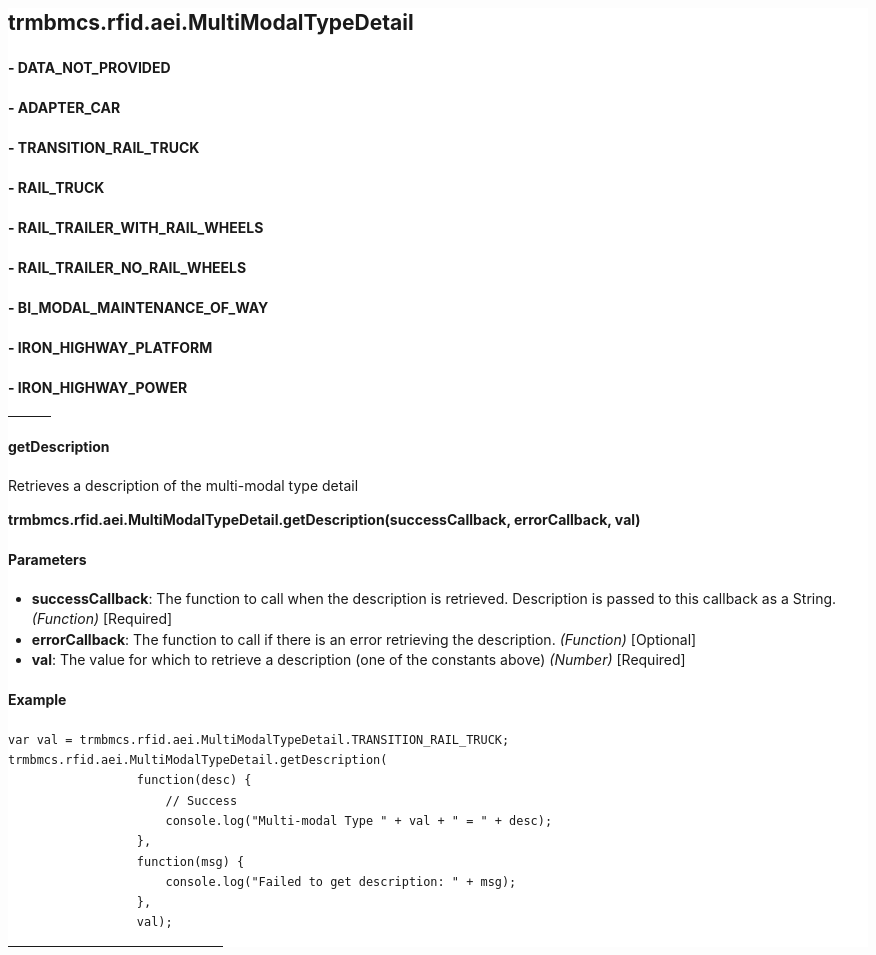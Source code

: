 
## trmbmcs.rfid.aei.MultiModalTypeDetail

#### - DATA\_NOT\_PROVIDED
#### - ADAPTER\_CAR
#### - TRANSITION\_RAIL\_TRUCK
#### - RAIL\_TRUCK
#### - RAIL\_TRAILER\_WITH\_RAIL\_WHEELS
#### - RAIL\_TRAILER\_NO\_RAIL\_WHEELS
#### - BI\_MODAL\_MAINTENANCE\_OF\_WAY
#### - IRON\_HIGHWAY\_PLATFORM
#### - IRON\_HIGHWAY\_POWER

<hr width="5%" align=left>

#### getDescription
Retrieves a description of the multi-modal type detail

__trmbmcs.rfid.aei.MultiModalTypeDetail.getDescription(successCallback, errorCallback, val)__

#### Parameters
- __successCallback__:  The function to call when the description is retrieved.
                        Description is passed to this callback as a String.
                        _(Function)_ [Required]
- __errorCallback__:  The function to call if there is an error retrieving the
                      description.
                      _(Function)_ [Optional]
- __val__: The value for which to retrieve a description (one of the constants
           above) _(Number)_ [Required]

#### Example
    var val = trmbmcs.rfid.aei.MultiModalTypeDetail.TRANSITION_RAIL_TRUCK;
    trmbmcs.rfid.aei.MultiModalTypeDetail.getDescription(
                      function(desc) {
                          // Success
                          console.log("Multi-modal Type " + val + " = " + desc);
                      },
                      function(msg) {
                          console.log("Failed to get description: " + msg);
                      },
                      val);

<hr width="25%" align=left>
